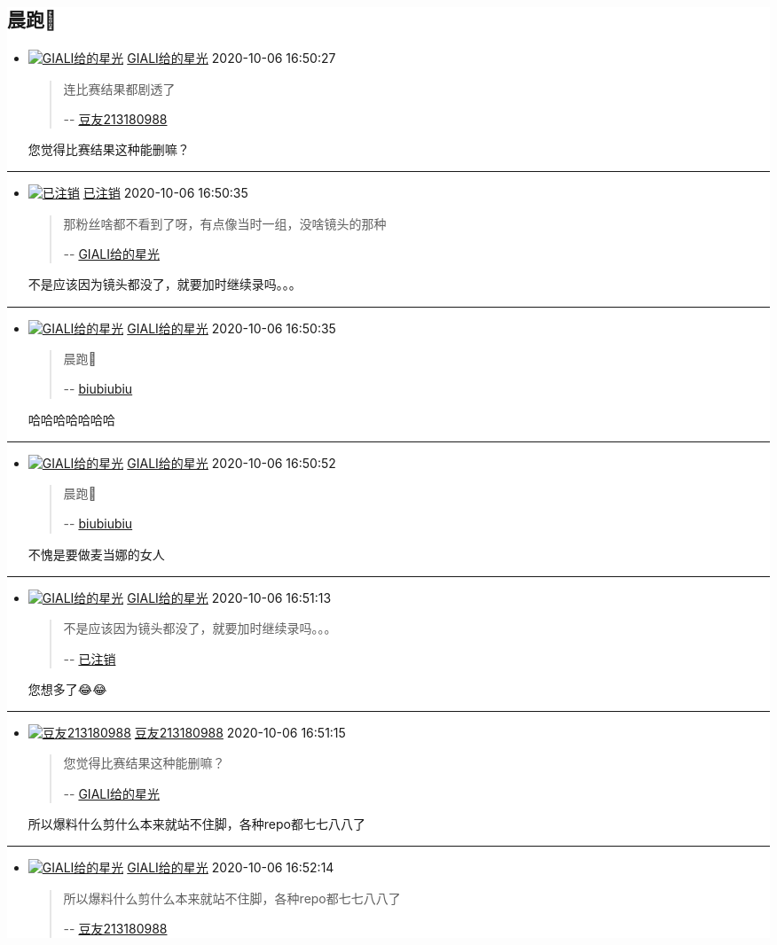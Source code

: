   晨跑🤣  
---
* [![GIALI给的星光](../../image/icon/u221204267-3.jpg)](https://www.douban.com/people/221204267/)    [GIALI给的星光](https://www.douban.com/people/221204267/)    2020-10-06 16:50:27  
  >连比赛结果都剧透了  
  >
  >-- [豆友213180988](https://www.douban.com/people/213180988/)  
  
  您觉得比赛结果这种能删嘛？  
---
* [![已注销](../../image/icon/u187860590-7.jpg)](https://www.douban.com/people/187860590/)    [已注销](https://www.douban.com/people/187860590/)    2020-10-06 16:50:35  
  >那粉丝啥都不看到了呀，有点像当时一组，没啥镜头的那种  
  >
  >-- [GIALI给的星光](https://www.douban.com/people/221204267/)  
  
  不是应该因为镜头都没了，就要加时继续录吗。。。  
---
* [![GIALI给的星光](../../image/icon/u221204267-3.jpg)](https://www.douban.com/people/221204267/)    [GIALI给的星光](https://www.douban.com/people/221204267/)    2020-10-06 16:50:35  
  >晨跑🤣  
  >
  >-- [biubiubiu](https://www.douban.com/people/81448812/)  
  
  哈哈哈哈哈哈哈  
---
* [![GIALI给的星光](../../image/icon/u221204267-3.jpg)](https://www.douban.com/people/221204267/)    [GIALI给的星光](https://www.douban.com/people/221204267/)    2020-10-06 16:50:52  
  >晨跑🤣  
  >
  >-- [biubiubiu](https://www.douban.com/people/81448812/)  
  
  不愧是要做麦当娜的女人  
---
* [![GIALI给的星光](../../image/icon/u221204267-3.jpg)](https://www.douban.com/people/221204267/)    [GIALI给的星光](https://www.douban.com/people/221204267/)    2020-10-06 16:51:13  
  >不是应该因为镜头都没了，就要加时继续录吗。。。  
  >
  >-- [已注销](https://www.douban.com/people/187860590/)  
  
  您想多了😂😂  
---
* [![豆友213180988](../../image/icon/user_normal.jpg)](https://www.douban.com/people/213180988/)    [豆友213180988](https://www.douban.com/people/213180988/)    2020-10-06 16:51:15  
  >您觉得比赛结果这种能删嘛？  
  >
  >-- [GIALI给的星光](https://www.douban.com/people/221204267/)  
  
  所以爆料什么剪什么本来就站不住脚，各种repo都七七八八了  
---
* [![GIALI给的星光](../../image/icon/u221204267-3.jpg)](https://www.douban.com/people/221204267/)    [GIALI给的星光](https://www.douban.com/people/221204267/)    2020-10-06 16:52:14  
  >所以爆料什么剪什么本来就站不住脚，各种repo都七七八八了  
  >
  >-- [豆友213180988](https://www.douban.com/people/213180988/)  
  